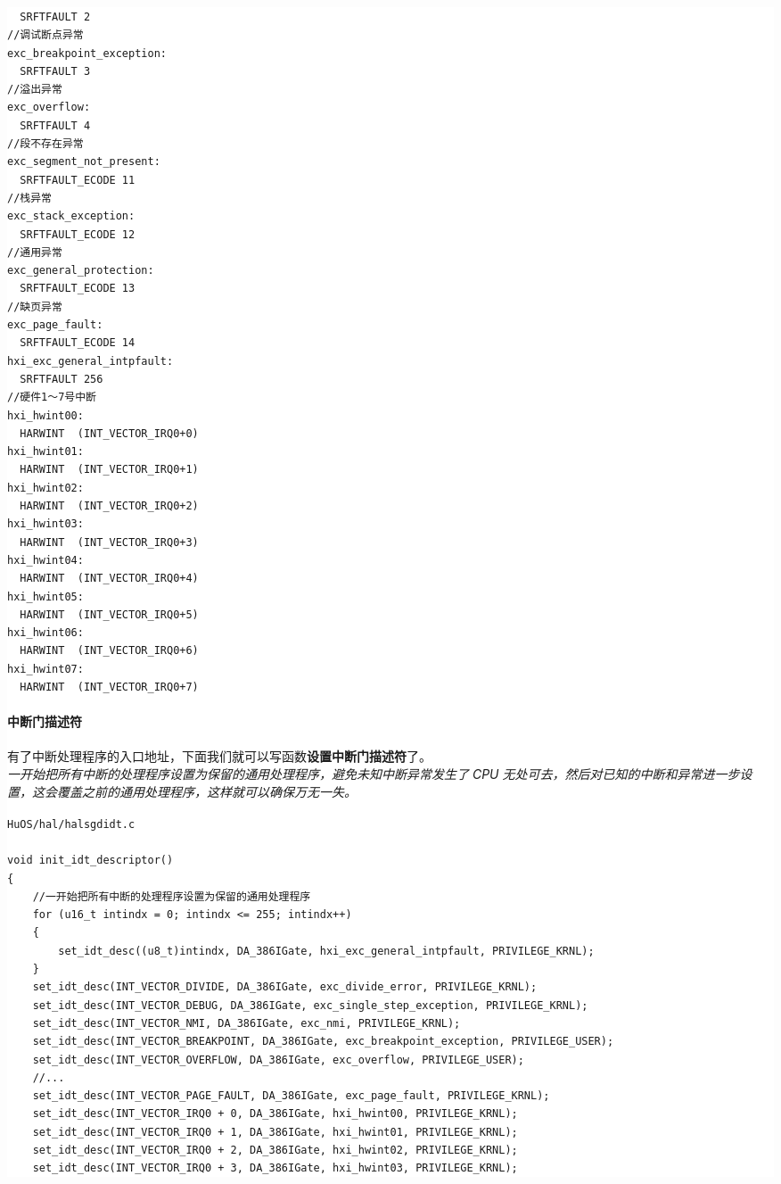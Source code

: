 ```
  SRFTFAULT 2
//调试断点异常
exc_breakpoint_exception:
  SRFTFAULT 3
//溢出异常
exc_overflow:
  SRFTFAULT 4
//段不存在异常
exc_segment_not_present:
  SRFTFAULT_ECODE 11
//栈异常
exc_stack_exception:
  SRFTFAULT_ECODE 12
//通用异常
exc_general_protection:
  SRFTFAULT_ECODE 13
//缺页异常
exc_page_fault:
  SRFTFAULT_ECODE 14
hxi_exc_general_intpfault:
  SRFTFAULT 256
//硬件1～7号中断
hxi_hwint00:
  HARWINT  (INT_VECTOR_IRQ0+0)
hxi_hwint01:
  HARWINT  (INT_VECTOR_IRQ0+1)
hxi_hwint02:
  HARWINT  (INT_VECTOR_IRQ0+2)
hxi_hwint03:
  HARWINT  (INT_VECTOR_IRQ0+3)
hxi_hwint04:
  HARWINT  (INT_VECTOR_IRQ0+4)
hxi_hwint05:
  HARWINT  (INT_VECTOR_IRQ0+5)
hxi_hwint06:
  HARWINT  (INT_VECTOR_IRQ0+6)
hxi_hwint07:
  HARWINT  (INT_VECTOR_IRQ0+7)
```
#### 中断门描述符
有了中断处理程序的入口地址，下面我们就可以写函数**设置中断门描述符**了。  
_一开始把所有中断的处理程序设置为保留的通用处理程序，避免未知中断异常发生了 CPU 无处可去，然后对已知的中断和异常进一步设置，这会覆盖之前的通用处理程序，这样就可以确保万无一失。_  
```
HuOS/hal/halsgdidt.c

void init_idt_descriptor()
{
    //一开始把所有中断的处理程序设置为保留的通用处理程序
    for (u16_t intindx = 0; intindx <= 255; intindx++)
    {
        set_idt_desc((u8_t)intindx, DA_386IGate, hxi_exc_general_intpfault, PRIVILEGE_KRNL);
    }
    set_idt_desc(INT_VECTOR_DIVIDE, DA_386IGate, exc_divide_error, PRIVILEGE_KRNL);
    set_idt_desc(INT_VECTOR_DEBUG, DA_386IGate, exc_single_step_exception, PRIVILEGE_KRNL);
    set_idt_desc(INT_VECTOR_NMI, DA_386IGate, exc_nmi, PRIVILEGE_KRNL);
    set_idt_desc(INT_VECTOR_BREAKPOINT, DA_386IGate, exc_breakpoint_exception, PRIVILEGE_USER);
    set_idt_desc(INT_VECTOR_OVERFLOW, DA_386IGate, exc_overflow, PRIVILEGE_USER);
    //...
    set_idt_desc(INT_VECTOR_PAGE_FAULT, DA_386IGate, exc_page_fault, PRIVILEGE_KRNL);
    set_idt_desc(INT_VECTOR_IRQ0 + 0, DA_386IGate, hxi_hwint00, PRIVILEGE_KRNL);
    set_idt_desc(INT_VECTOR_IRQ0 + 1, DA_386IGate, hxi_hwint01, PRIVILEGE_KRNL);
    set_idt_desc(INT_VECTOR_IRQ0 + 2, DA_386IGate, hxi_hwint02, PRIVILEGE_KRNL);
    set_idt_desc(INT_VECTOR_IRQ0 + 3, DA_386IGate, hxi_hwint03, PRIVILEGE_KRNL);
```